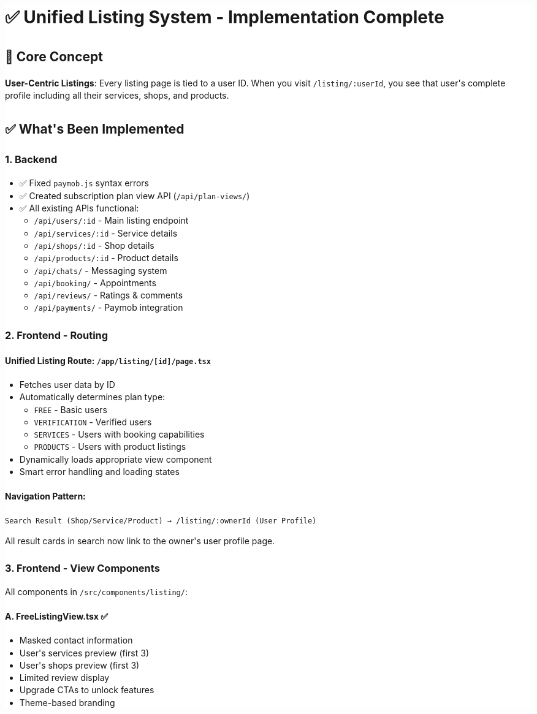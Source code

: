 # ✅ Unified Listing System - Implementation Complete

## 🎯 Core Concept

**User-Centric Listings**: Every listing page is tied to a user ID. When you visit `/listing/:userId`, you see that user's complete profile including all their services, shops, and products.

## ✅ What's Been Implemented

### 1. **Backend**
- ✅ Fixed `paymob.js` syntax errors
- ✅ Created subscription plan view API (`/api/plan-views/`)
- ✅ All existing APIs functional:
  - `/api/users/:id` - Main listing endpoint
  - `/api/services/:id` - Service details
  - `/api/shops/:id` - Shop details
  - `/api/products/:id` - Product details
  - `/api/chats/` - Messaging system
  - `/api/booking/` - Appointments
  - `/api/reviews/` - Ratings & comments
  - `/api/payments/` - Paymob integration

### 2. **Frontend - Routing**

#### **Unified Listing Route**: `/app/listing/[id]/page.tsx`
- Fetches user data by ID
- Automatically determines plan type:
  - `FREE` - Basic users
  - `VERIFICATION` - Verified users
  - `SERVICES` - Users with booking capabilities
  - `PRODUCTS` - Users with product listings
- Dynamically loads appropriate view component
- Smart error handling and loading states

#### **Navigation Pattern**:
```
Search Result (Shop/Service/Product) → /listing/:ownerId (User Profile)
```

All result cards in search now link to the owner's user profile page.

### 3. **Frontend - View Components**

All components in `/src/components/listing/`:

#### A. **FreeListingView.tsx** ✅
- Masked contact information
- User's services preview (first 3)
- User's shops preview (first 3)
- Limited review display
- Upgrade CTAs to unlock features
- Theme-based branding
